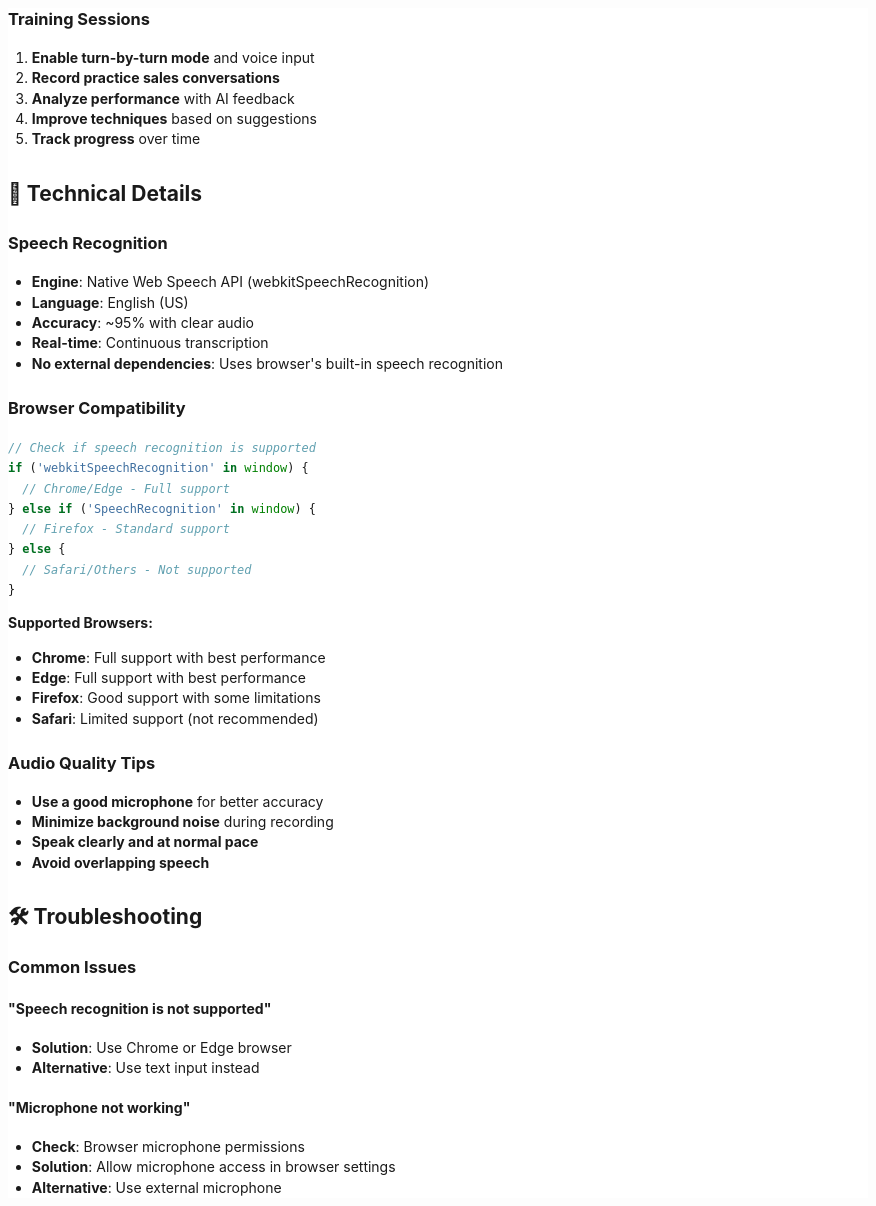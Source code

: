 ### Training Sessions
1. **Enable turn-by-turn mode** and voice input
2. **Record practice sales conversations**
3. **Analyze performance** with AI feedback
4. **Improve techniques** based on suggestions
5. **Track progress** over time

## 🔧 Technical Details

### Speech Recognition
- **Engine**: Native Web Speech API (webkitSpeechRecognition)
- **Language**: English (US)
- **Accuracy**: ~95% with clear audio
- **Real-time**: Continuous transcription
- **No external dependencies**: Uses browser's built-in speech recognition

### Browser Compatibility
```javascript
// Check if speech recognition is supported
if ('webkitSpeechRecognition' in window) {
  // Chrome/Edge - Full support
} else if ('SpeechRecognition' in window) {
  // Firefox - Standard support
} else {
  // Safari/Others - Not supported
}
```

**Supported Browsers:**
- **Chrome**: Full support with best performance
- **Edge**: Full support with best performance  
- **Firefox**: Good support with some limitations
- **Safari**: Limited support (not recommended)

### Audio Quality Tips
- **Use a good microphone** for better accuracy
- **Minimize background noise** during recording
- **Speak clearly and at normal pace**
- **Avoid overlapping speech**

## 🛠️ Troubleshooting

### Common Issues

#### "Speech recognition is not supported"
- **Solution**: Use Chrome or Edge browser
- **Alternative**: Use text input instead

#### "Microphone not working"
- **Check**: Browser microphone permissions
- **Solution**: Allow microphone access in browser settings
- **Alternative**: Use external microphone

